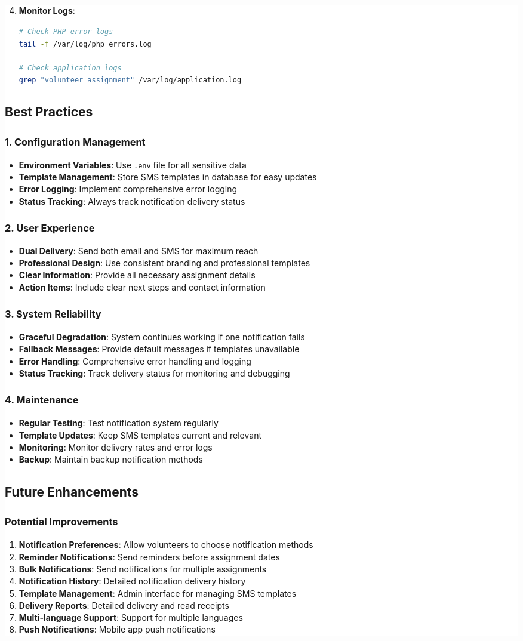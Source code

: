 4. **Monitor Logs**:

   ```bash
   # Check PHP error logs
   tail -f /var/log/php_errors.log

   # Check application logs
   grep "volunteer assignment" /var/log/application.log
   ```

## Best Practices

### 1. Configuration Management

- **Environment Variables**: Use `.env` file for all sensitive data
- **Template Management**: Store SMS templates in database for easy updates
- **Error Logging**: Implement comprehensive error logging
- **Status Tracking**: Always track notification delivery status

### 2. User Experience

- **Dual Delivery**: Send both email and SMS for maximum reach
- **Professional Design**: Use consistent branding and professional templates
- **Clear Information**: Provide all necessary assignment details
- **Action Items**: Include clear next steps and contact information

### 3. System Reliability

- **Graceful Degradation**: System continues working if one notification fails
- **Fallback Messages**: Provide default messages if templates unavailable
- **Error Handling**: Comprehensive error handling and logging
- **Status Tracking**: Track delivery status for monitoring and debugging

### 4. Maintenance

- **Regular Testing**: Test notification system regularly
- **Template Updates**: Keep SMS templates current and relevant
- **Monitoring**: Monitor delivery rates and error logs
- **Backup**: Maintain backup notification methods

## Future Enhancements

### Potential Improvements

1. **Notification Preferences**: Allow volunteers to choose notification methods
2. **Reminder Notifications**: Send reminders before assignment dates
3. **Bulk Notifications**: Send notifications for multiple assignments
4. **Notification History**: Detailed notification delivery history
5. **Template Management**: Admin interface for managing SMS templates
6. **Delivery Reports**: Detailed delivery and read receipts
7. **Multi-language Support**: Support for multiple languages
8. **Push Notifications**: Mobile app push notifications
